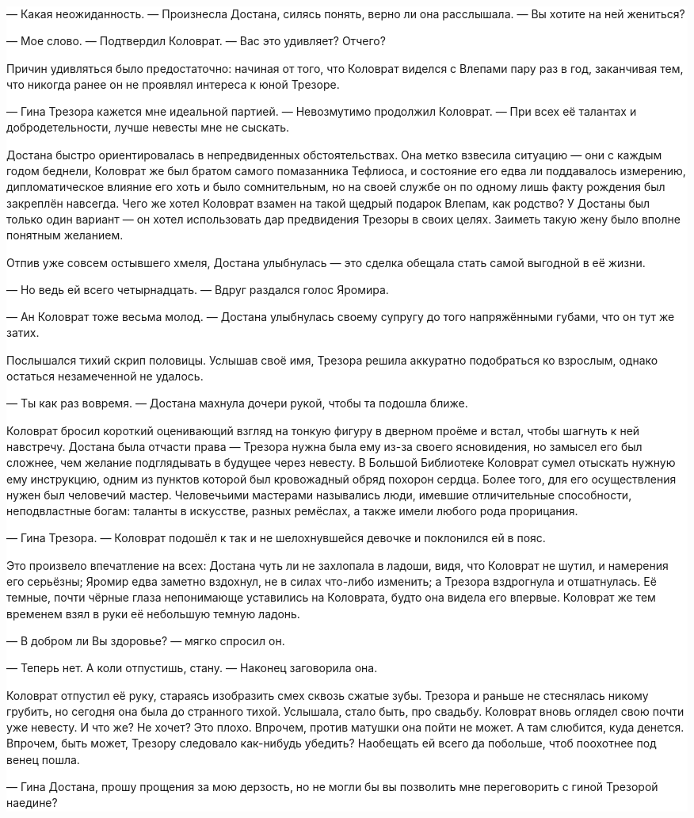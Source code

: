 — Какая неожиданность. — Произнесла Достана, силясь понять, верно ли она расслышала. — Вы хотите на ней жениться?

— Мое слово. — Подтвердил Коловрат. — Вас это удивляет? Отчего?

Причин удивляться было предостаточно: начиная от того, что Коловрат виделся с Влепами пару раз в год, заканчивая тем, что никогда ранее он не проявлял интереса к юной Трезоре.

— Гина Трезора кажется мне идеальной партией. — Невозмутимо продолжил Коловрат. — При всех её талантах и добродетельности, лучше невесты мне не сыскать.

Достана быстро ориентировалась в непредвиденных обстоятельствах. Она метко взвесила ситуацию — они с каждым годом беднели, Коловрат же был братом самого помазанника Тефлиоса, и состояние его едва ли поддавалось измерению, дипломатическое влияние его хоть и было сомнительным, но на своей службе он по одному лишь факту рождения был закреплён навсегда. Чего же хотел Коловрат взамен на такой щедрый подарок Влепам, как родство? У Достаны был только один вариант — он хотел использовать дар предвидения Трезоры в своих целях. Заиметь такую жену было вполне понятным желанием.

Отпив уже совсем остывшего хмеля, Достана улыбнулась — это сделка обещала стать самой выгодной в её жизни.

— Но ведь ей всего четырнадцать. — Вдруг раздался голос Яромира.

— Ан Коловрат тоже весьма молод. — Достана улыбнулась своему супругу до того напряжёнными губами, что он тут же затих.

Послышался тихий скрип половицы. Услышав своё имя, Трезора решила аккуратно подобраться ко взрослым, однако остаться незамеченной не удалось.

— Ты как раз вовремя. — Достана махнула дочери рукой, чтобы та подошла ближе.

Коловрат бросил короткий оценивающий взгляд на тонкую фигуру в дверном проёме и встал, чтобы шагнуть к ней навстречу. Достана была отчасти права — Трезора нужна была ему из-за своего ясновидения, но замысел его был сложнее, чем желание подглядывать в будущее через невесту. В Большой Библиотеке Коловрат сумел отыскать нужную ему инструкцию, одним из пунктов которой был кровожадный обряд похорон сердца. Более того, для его осуществления нужен был человечий мастер. Человечьими мастерами назывались люди, имевшие отличительные способности, неподвластные богам: таланты в искусстве, разных ремёслах, а также имели любого рода прорицания.

— Гина Трезора. — Коловрат подошёл к так и не шелохнувшейся девочке и поклонился ей в пояс.

Это произвело впечатление на всех: Достана чуть ли не захлопала в ладоши, видя, что Коловрат не шутил, и намерения его серьёзны; Яромир едва заметно вздохнул, не в силах что-либо изменить; а Трезора вздрогнула и отшатнулась. Её темные, почти чёрные глаза непонимающе уставились на Коловрата, будто она видела его впервые. Коловрат же тем временем взял в руки её небольшую темную ладонь.

— В добром ли Вы здоровье? — мягко спросил он.

— Теперь нет. А коли отпустишь, стану. — Наконец заговорила она.

Коловрат отпустил её руку, стараясь изобразить смех сквозь сжатые зубы. Трезора и раньше не стеснялась никому грубить, но сегодня она была до странного тихой. Услышала, стало быть, про свадьбу. Коловрат вновь оглядел свою почти уже невесту. И что же? Не хочет? Это плохо. Впрочем, против матушки она пойти не может. А там слюбится, куда денется. Впрочем, быть может, Трезору следовало как-нибудь убедить? Наобещать ей всего да побольше, чтоб поохотнее под венец пошла.

— Гина Достана, прошу прощения за мою дерзость, но не могли бы вы позволить мне переговорить с гиной Трезорой наедине?
